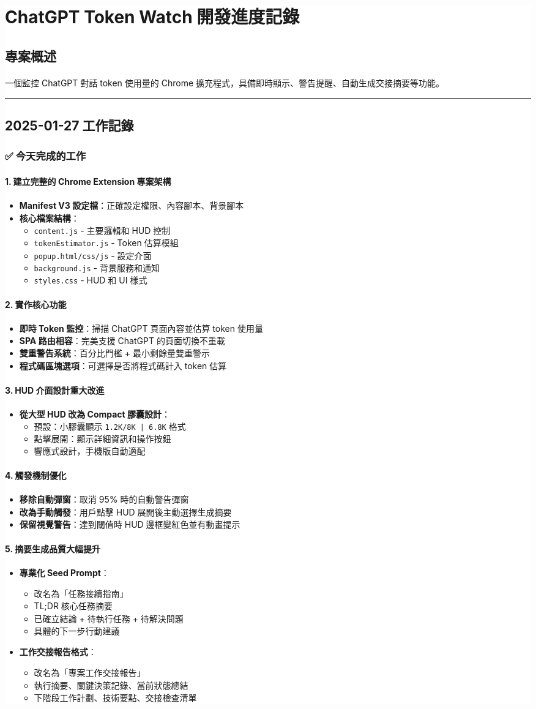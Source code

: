 # ChatGPT Token Watch 開發進度記錄

## 專案概述
一個監控 ChatGPT 對話 token 使用量的 Chrome 擴充程式，具備即時顯示、警告提醒、自動生成交接摘要等功能。

---

## 2025-01-27 工作記錄

### ✅ 今天完成的工作

#### 1. 建立完整的 Chrome Extension 專案架構
- **Manifest V3 設定檔**：正確設定權限、內容腳本、背景腳本
- **核心檔案結構**：
  - `content.js` - 主要邏輯和 HUD 控制
  - `tokenEstimator.js` - Token 估算模組
  - `popup.html/css/js` - 設定介面
  - `background.js` - 背景服務和通知
  - `styles.css` - HUD 和 UI 樣式

#### 2. 實作核心功能
- **即時 Token 監控**：掃描 ChatGPT 頁面內容並估算 token 使用量
- **SPA 路由相容**：完美支援 ChatGPT 的頁面切換不重載
- **雙重警告系統**：百分比門檻 + 最小剩餘量雙重警示
- **程式碼區塊選項**：可選擇是否將程式碼計入 token 估算

#### 3. HUD 介面設計重大改進
- **從大型 HUD 改為 Compact 膠囊設計**：
  - 預設：小膠囊顯示 `1.2K/8K | 6.8K` 格式
  - 點擊展開：顯示詳細資訊和操作按鈕
  - 響應式設計，手機版自動適配

#### 4. 觸發機制優化
- **移除自動彈窗**：取消 95% 時的自動警告彈窗
- **改為手動觸發**：用戶點擊 HUD 展開後主動選擇生成摘要
- **保留視覺警告**：達到閾值時 HUD 邊框變紅色並有動畫提示

#### 5. 摘要生成品質大幅提升
- **專業化 Seed Prompt**：
  - 改名為「任務接續指南」
  - TL;DR 核心任務摘要
  - 已確立結論 + 待執行任務 + 待解決問題
  - 具體的下一步行動建議
  
- **工作交接報告格式**：
  - 改名為「專案工作交接報告」
  - 執行摘要、關鍵決策記錄、當前狀態總結
  - 下階段工作計劃、技術要點、交接檢查清單
